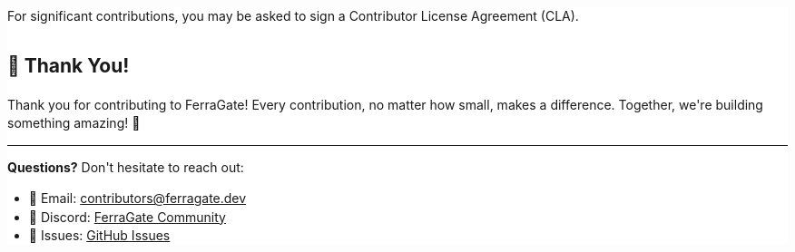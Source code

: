 For significant contributions, you may be asked to sign a Contributor License Agreement (CLA).

## 🎉 Thank You!

Thank you for contributing to FerraGate! Every contribution, no matter how small, makes a difference. Together, we're building something amazing! 🚀

---

**Questions?** Don't hesitate to reach out:
- 📧 Email: contributors@ferragate.dev
- 💬 Discord: [FerraGate Community](https://discord.gg/zECWRRgW)
- 🐛 Issues: [GitHub Issues](https://github.com/murugan-kannan/ferragate/issues)
